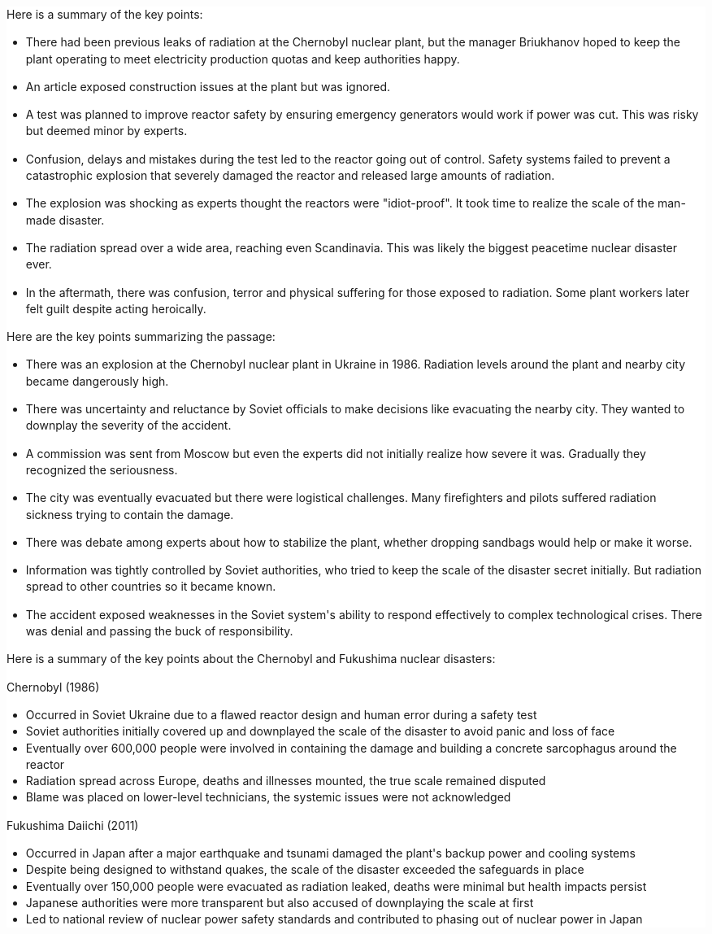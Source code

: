  Here is a summary of the key points:

- There had been previous leaks of radiation at the Chernobyl nuclear plant, but the manager Briukhanov hoped to keep the plant operating to meet electricity production quotas and keep authorities happy. 

- An article exposed construction issues at the plant but was ignored. 

- A test was planned to improve reactor safety by ensuring emergency generators would work if power was cut. This was risky but deemed minor by experts.

- Confusion, delays and mistakes during the test led to the reactor going out of control. Safety systems failed to prevent a catastrophic explosion that severely damaged the reactor and released large amounts of radiation.

- The explosion was shocking as experts thought the reactors were "idiot-proof". It took time to realize the scale of the man-made disaster. 

- The radiation spread over a wide area, reaching even Scandinavia. This was likely the biggest peacetime nuclear disaster ever. 

- In the aftermath, there was confusion, terror and physical suffering for those exposed to radiation. Some plant workers later felt guilt despite acting heroically.

 Here are the key points summarizing the passage:

- There was an explosion at the Chernobyl nuclear plant in Ukraine in 1986. Radiation levels around the plant and nearby city became dangerously high. 

- There was uncertainty and reluctance by Soviet officials to make decisions like evacuating the nearby city. They wanted to downplay the severity of the accident. 

- A commission was sent from Moscow but even the experts did not initially realize how severe it was. Gradually they recognized the seriousness. 

- The city was eventually evacuated but there were logistical challenges. Many firefighters and pilots suffered radiation sickness trying to contain the damage. 

- There was debate among experts about how to stabilize the plant, whether dropping sandbags would help or make it worse. 

- Information was tightly controlled by Soviet authorities, who tried to keep the scale of the disaster secret initially. But radiation spread to other countries so it became known. 

- The accident exposed weaknesses in the Soviet system's ability to respond effectively to complex technological crises. There was denial and passing the buck of responsibility.

 Here is a summary of the key points about the Chernobyl and Fukushima nuclear disasters:

Chernobyl (1986)
- Occurred in Soviet Ukraine due to a flawed reactor design and human error during a safety test
- Soviet authorities initially covered up and downplayed the scale of the disaster to avoid panic and loss of face
- Eventually over 600,000 people were involved in containing the damage and building a concrete sarcophagus around the reactor
- Radiation spread across Europe, deaths and illnesses mounted, the true scale remained disputed
- Blame was placed on lower-level technicians, the systemic issues were not acknowledged 

Fukushima Daiichi (2011)
- Occurred in Japan after a major earthquake and tsunami damaged the plant's backup power and cooling systems
- Despite being designed to withstand quakes, the scale of the disaster exceeded the safeguards in place
- Eventually over 150,000 people were evacuated as radiation leaked, deaths were minimal but health impacts persist
- Japanese authorities were more transparent but also accused of downplaying the scale at first
- Led to national review of nuclear power safety standards and contributed to phasing out of nuclear power in Japan
